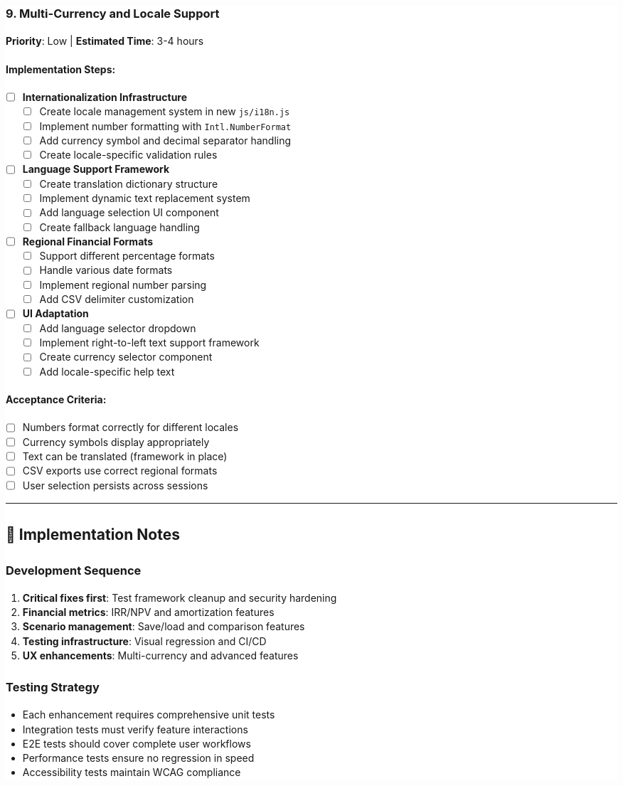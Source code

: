### 9. Multi-Currency and Locale Support
**Priority**: Low | **Estimated Time**: 3-4 hours

#### Implementation Steps:
- [ ] **Internationalization Infrastructure**
  - [ ] Create locale management system in new `js/i18n.js`
  - [ ] Implement number formatting with `Intl.NumberFormat`
  - [ ] Add currency symbol and decimal separator handling
  - [ ] Create locale-specific validation rules

- [ ] **Language Support Framework**
  - [ ] Create translation dictionary structure
  - [ ] Implement dynamic text replacement system
  - [ ] Add language selection UI component
  - [ ] Create fallback language handling

- [ ] **Regional Financial Formats**
  - [ ] Support different percentage formats
  - [ ] Handle various date formats
  - [ ] Implement regional number parsing
  - [ ] Add CSV delimiter customization

- [ ] **UI Adaptation**
  - [ ] Add language selector dropdown
  - [ ] Implement right-to-left text support framework
  - [ ] Create currency selector component
  - [ ] Add locale-specific help text

#### Acceptance Criteria:
- [ ] Numbers format correctly for different locales
- [ ] Currency symbols display appropriately
- [ ] Text can be translated (framework in place)
- [ ] CSV exports use correct regional formats
- [ ] User selection persists across sessions

---

## 📝 Implementation Notes

### Development Sequence
1. **Critical fixes first**: Test framework cleanup and security hardening
2. **Financial metrics**: IRR/NPV and amortization features
3. **Scenario management**: Save/load and comparison features
4. **Testing infrastructure**: Visual regression and CI/CD
5. **UX enhancements**: Multi-currency and advanced features

### Testing Strategy
- Each enhancement requires comprehensive unit tests
- Integration tests must verify feature interactions
- E2E tests should cover complete user workflows
- Performance tests ensure no regression in speed
- Accessibility tests maintain WCAG compliance
